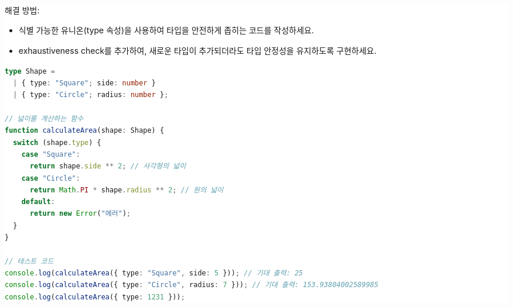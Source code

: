 해결 방법:

- 식별 가능한 유니온(type 속성)을 사용하여 타입을 안전하게 좁히는 코드를 작성하세요.

- exhaustiveness check를 추가하여, 새로운 타입이 추가되더라도 타입 안정성을 유지하도록 구현하세요.



```typescript
type Shape =
  | { type: "Square"; side: number }
  | { type: "Circle"; radius: number };

// 넓이를 계산하는 함수
function calculateArea(shape: Shape) {
  switch (shape.type) {
    case "Square":
      return shape.side ** 2; // 사각형의 넓이
    case "Circle":
      return Math.PI * shape.radius ** 2; // 원의 넓이
    default:
      return new Error("에러");
  }
}

// 테스트 코드
console.log(calculateArea({ type: "Square", side: 5 })); // 기대 출력: 25
console.log(calculateArea({ type: "Circle", radius: 7 })); // 기대 출력: 153.93804002589985
console.log(calculateArea({ type: 1231 }));

```

